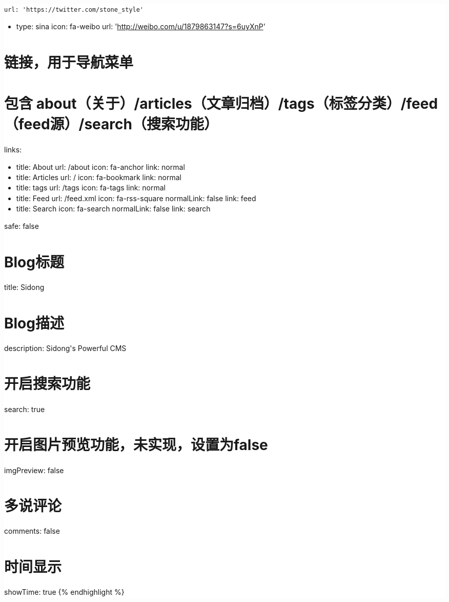     url: 'https://twitter.com/stone_style'
  - type: sina
    icon: fa-weibo
    url: 'http://weibo.com/u/1879863147?s=6uyXnP'

# 链接，用于导航菜单
# 包含 about（关于）/articles（文章归档）/tags（标签分类）/feed（feed源）/search（搜索功能）
links:
  - title: About
    url: /about
    icon: fa-anchor
    link: normal
  - title: Articles
    url: /
    icon: fa-bookmark
    link: normal
  - title: tags
    url: /tags
    icon: fa-tags
    link: normal
  - title: Feed
    url: /feed.xml
    icon: fa-rss-square
    normalLink: false
    link: feed
  - title: Search
    icon: fa-search
    normalLink: false
    link: search

safe: false
# Blog标题
title: Sidong
# Blog描述
description: Sidong's Powerful CMS

# 开启搜索功能
search: true

# 开启图片预览功能，未实现，设置为false
imgPreview: false

# 多说评论
comments: false

# 时间显示
showTime: true
{% endhighlight %}
